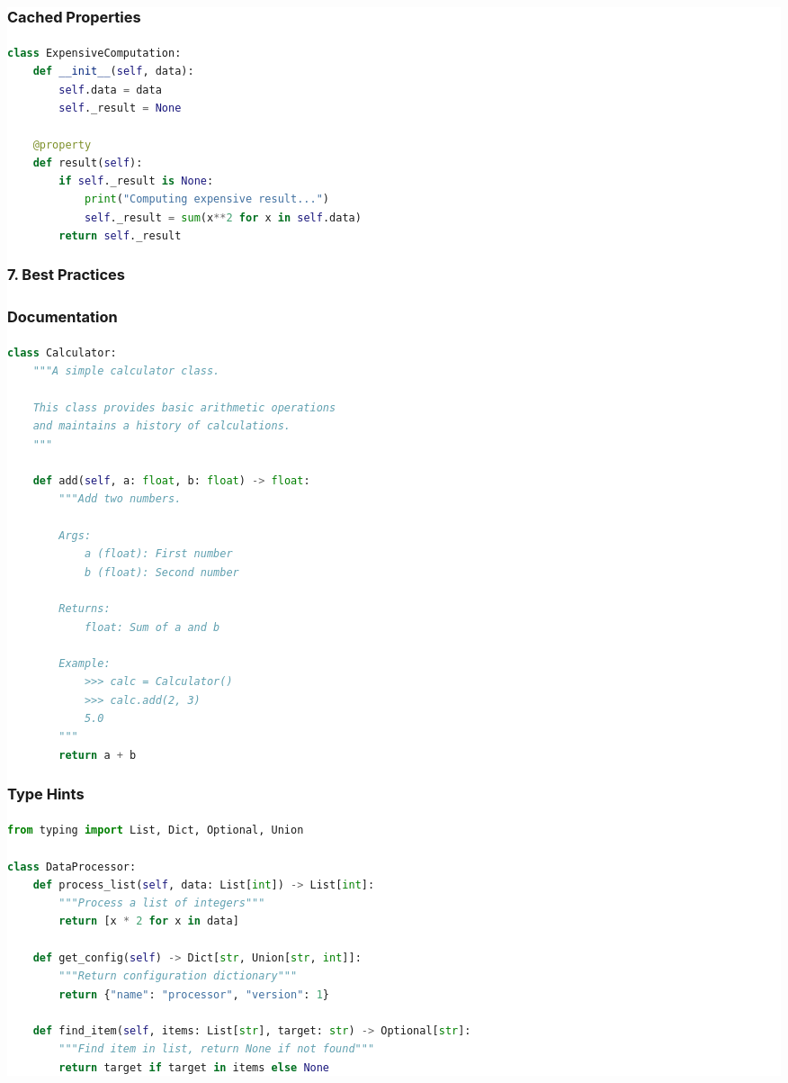 
### Cached Properties

```python
class ExpensiveComputation:
    def __init__(self, data):
        self.data = data
        self._result = None
    
    @property
    def result(self):
        if self._result is None:
            print("Computing expensive result...")
            self._result = sum(x**2 for x in self.data)
        return self._result
```

### 7. Best Practices

### Documentation

```python
class Calculator:
    """A simple calculator class.
    
    This class provides basic arithmetic operations
    and maintains a history of calculations.
    """
    
    def add(self, a: float, b: float) -> float:
        """Add two numbers.
        
        Args:
            a (float): First number
            b (float): Second number
            
        Returns:
            float: Sum of a and b
            
        Example:
            >>> calc = Calculator()
            >>> calc.add(2, 3)
            5.0
        """
        return a + b
```

### Type Hints

```python
from typing import List, Dict, Optional, Union

class DataProcessor:
    def process_list(self, data: List[int]) -> List[int]:
        """Process a list of integers"""
        return [x * 2 for x in data]
    
    def get_config(self) -> Dict[str, Union[str, int]]:
        """Return configuration dictionary"""
        return {"name": "processor", "version": 1}
    
    def find_item(self, items: List[str], target: str) -> Optional[str]:
        """Find item in list, return None if not found"""
        return target if target in items else None
```
